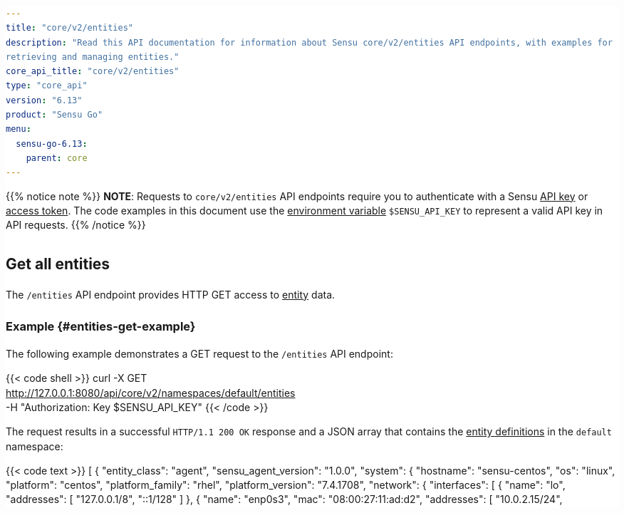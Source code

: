 ```yaml
---
title: "core/v2/entities"
description: "Read this API documentation for information about Sensu core/v2/entities API endpoints, with examples for retrieving and managing entities."
core_api_title: "core/v2/entities"
type: "core_api"
version: "6.13"
product: "Sensu Go"
menu:
  sensu-go-6.13:
    parent: core
---
```


{{% notice note %}}
**NOTE**: Requests to `core/v2/entities` API endpoints require you to authenticate with a Sensu [API key](../../#configure-an-environment-variable-for-api-key-authentication) or [access token](../../#authenticate-with-auth-api-endpoints).
The code examples in this document use the [environment variable](../../#configure-an-environment-variable-for-api-key-authentication) `$SENSU_API_KEY` to represent a valid API key in API requests.
{{% /notice %}}

## Get all entities

The `/entities` API endpoint provides HTTP GET access to [entity][1] data.

### Example {#entities-get-example}

The following example demonstrates a GET request to the `/entities` API endpoint:

{{< code shell >}}
curl -X GET \
http://127.0.0.1:8080/api/core/v2/namespaces/default/entities \
-H "Authorization: Key $SENSU_API_KEY"
{{< /code >}}

The request results in a successful `HTTP/1.1 200 OK` response and a JSON array that contains the [entity definitions][1] in the `default` namespace:

{{< code text >}}
[
  {
    "entity_class": "agent",
    "sensu_agent_version": "1.0.0",
    "system": {
      "hostname": "sensu-centos",
      "os": "linux",
      "platform": "centos",
      "platform_family": "rhel",
      "platform_version": "7.4.1708",
      "network": {
        "interfaces": [
          {
            "name": "lo",
            "addresses": [
              "127.0.0.1/8",
              "::1/128"
            ]
          },
          {
            "name": "enp0s3",
            "mac": "08:00:27:11:ad:d2",
            "addresses": [
              "10.0.2.15/24",

[1]: ../../../observability-pipeline/observe-entities/entities/
[2]: ../../#pagination
[3]: ../../#response-filtering
[4]: https://tools.ietf.org/html/rfc7396